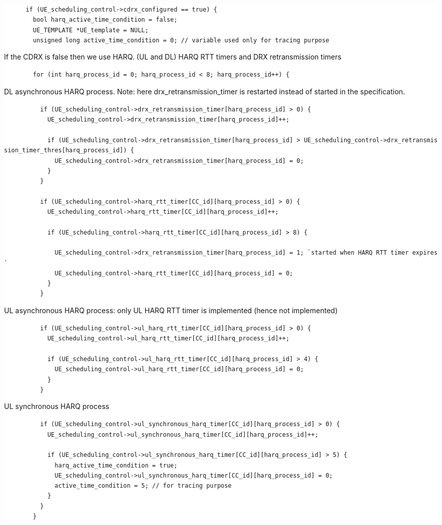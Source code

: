 
```
      if (UE_scheduling_control->cdrx_configured == true) {
        bool harq_active_time_condition = false;
        UE_TEMPLATE *UE_template = NULL;
        unsigned long active_time_condition = 0; // variable used only for tracing purpose
```


If the CDRX is false then we use HARQ. (UL and DL) HARQ RTT timers and DRX retransmission timers 
```
        for (int harq_process_id = 0; harq_process_id < 8; harq_process_id++) {
```
DL asynchronous HARQ process. Note: here drx_retransmission_timer is restarted instead of started in the specification.
```
          if (UE_scheduling_control->drx_retransmission_timer[harq_process_id] > 0) {
            UE_scheduling_control->drx_retransmission_timer[harq_process_id]++;

            if (UE_scheduling_control->drx_retransmission_timer[harq_process_id] > UE_scheduling_control->drx_retransmission_timer_thres[harq_process_id]) {
              UE_scheduling_control->drx_retransmission_timer[harq_process_id] = 0;
            }
          }

          if (UE_scheduling_control->harq_rtt_timer[CC_id][harq_process_id] > 0) {
            UE_scheduling_control->harq_rtt_timer[CC_id][harq_process_id]++;

            if (UE_scheduling_control->harq_rtt_timer[CC_id][harq_process_id] > 8) {
              
              UE_scheduling_control->drx_retransmission_timer[harq_process_id] = 1; `started when HARQ RTT timer expires`
              UE_scheduling_control->harq_rtt_timer[CC_id][harq_process_id] = 0;
            }
          }
```


UL asynchronous HARQ process: only UL HARQ RTT timer is implemented (hence not implemented) 
``` 
          if (UE_scheduling_control->ul_harq_rtt_timer[CC_id][harq_process_id] > 0) {
            UE_scheduling_control->ul_harq_rtt_timer[CC_id][harq_process_id]++;

            if (UE_scheduling_control->ul_harq_rtt_timer[CC_id][harq_process_id] > 4) {
              UE_scheduling_control->ul_harq_rtt_timer[CC_id][harq_process_id] = 0;
            }
          }
```


UL synchronous HARQ process 
```
          if (UE_scheduling_control->ul_synchronous_harq_timer[CC_id][harq_process_id] > 0) {
            UE_scheduling_control->ul_synchronous_harq_timer[CC_id][harq_process_id]++;

            if (UE_scheduling_control->ul_synchronous_harq_timer[CC_id][harq_process_id] > 5) {
              harq_active_time_condition = true;
              UE_scheduling_control->ul_synchronous_harq_timer[CC_id][harq_process_id] = 0;
              active_time_condition = 5; // for tracing purpose
            }
          }
        }
```
